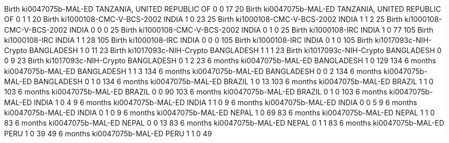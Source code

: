 Birth       ki0047075b-MAL-ED          TANZANIA, UNITED REPUBLIC OF   0              0       17    20
Birth       ki0047075b-MAL-ED          TANZANIA, UNITED REPUBLIC OF   0              1        1    20
Birth       ki1000108-CMC-V-BCS-2002   INDIA                          1              0       23    25
Birth       ki1000108-CMC-V-BCS-2002   INDIA                          1              1        2    25
Birth       ki1000108-CMC-V-BCS-2002   INDIA                          0              0        0    25
Birth       ki1000108-CMC-V-BCS-2002   INDIA                          0              1        0    25
Birth       ki1000108-IRC              INDIA                          1              0       77   105
Birth       ki1000108-IRC              INDIA                          1              1       28   105
Birth       ki1000108-IRC              INDIA                          0              0        0   105
Birth       ki1000108-IRC              INDIA                          0              1        0   105
Birth       ki1017093c-NIH-Crypto      BANGLADESH                     1              0       11    23
Birth       ki1017093c-NIH-Crypto      BANGLADESH                     1              1        1    23
Birth       ki1017093c-NIH-Crypto      BANGLADESH                     0              0        9    23
Birth       ki1017093c-NIH-Crypto      BANGLADESH                     0              1        2    23
6 months    ki0047075b-MAL-ED          BANGLADESH                     1              0      129   134
6 months    ki0047075b-MAL-ED          BANGLADESH                     1              1        3   134
6 months    ki0047075b-MAL-ED          BANGLADESH                     0              0        2   134
6 months    ki0047075b-MAL-ED          BANGLADESH                     0              1        0   134
6 months    ki0047075b-MAL-ED          BRAZIL                         1              0       13   103
6 months    ki0047075b-MAL-ED          BRAZIL                         1              1        0   103
6 months    ki0047075b-MAL-ED          BRAZIL                         0              0       90   103
6 months    ki0047075b-MAL-ED          BRAZIL                         0              1        0   103
6 months    ki0047075b-MAL-ED          INDIA                          1              0        4     9
6 months    ki0047075b-MAL-ED          INDIA                          1              1        0     9
6 months    ki0047075b-MAL-ED          INDIA                          0              0        5     9
6 months    ki0047075b-MAL-ED          INDIA                          0              1        0     9
6 months    ki0047075b-MAL-ED          NEPAL                          1              0       69    83
6 months    ki0047075b-MAL-ED          NEPAL                          1              1        0    83
6 months    ki0047075b-MAL-ED          NEPAL                          0              0       13    83
6 months    ki0047075b-MAL-ED          NEPAL                          0              1        1    83
6 months    ki0047075b-MAL-ED          PERU                           1              0       39    49
6 months    ki0047075b-MAL-ED          PERU                           1              1        0    49
